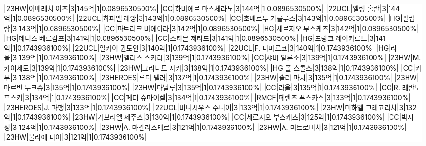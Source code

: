 |23HW|이베레치 이즈|3|145억|1|0.0896530500%|
|CC|하비에르 마스체라노|3|144억|1|0.0896530500%|
|22UCL|엘링 홀란|3|144억|1|0.0896530500%|
|22UCL|하파엘 레앙|3|143억|1|0.0896530500%|
|CC|호베르투 카를루스|3|143억|1|0.0896530500%|
|HG|필립 람|3|143억|1|0.0896530500%|
|CC|파트리크 비에이라|3|142억|1|0.0896530500%|
|HG|세르지오 부스케츠|3|142억|1|0.0896530500%|
|HG|데니스 베르캄프|3|141억|1|0.0896530500%|
|CC|스티븐 제라드|3|141억|1|0.0896530500%|
|HG|프랑크 레이카르트|3|141억|1|0.1743936100%|
|22UCL|일카이 귄도안|3|140억|1|0.1743936100%|
|22UCL|F. 디마르코|3|140억|1|0.1743936100%|
|HG|라울|3|139억|1|0.1743936100%|
|23HW|엘리스 스키리|3|139억|1|0.1743936100%|
|CC|샤비 알론소|3|139억|1|0.1743936100%|
|23HW|M. 카이세도|3|139억|1|0.1743936100%|
|23HW|그라니트 자카|3|138억|1|0.1743936100%|
|HG|폴 스콜스|3|138억|1|0.1743936100%|
|CC|카푸|3|138억|1|0.1743936100%|
|23HEROES|루디 펠러|3|137억|1|0.1743936100%|
|23HW|솔리 마치|3|135억|1|0.1743936100%|
|23HW|마르빈 두크슈|3|135억|1|0.1743936100%|
|23HW|다닐루|3|135억|1|0.1743936100%|
|CC|라울|3|135억|1|0.1743936100%|
|CC|R. 레반도프스키|3|134억|1|0.1743936100%|
|CC|페터 슈마이켈|3|134억|1|0.1743936100%|
|RMCF|페렌츠 푸스카스|3|133억|1|0.1743936100%|
|23HEROES|J. 파팽|3|133억|1|0.1743936100%|
|22UCL|비니시우스 주니어|3|133억|1|0.1743936100%|
|23HW|미하엘 그레고리치|3|132억|1|0.1743936100%|
|23HW|가브리엘 제주스|3|130억|1|0.1743936100%|
|CC|세르지오 부스케츠|3|125억|1|0.1743936100%|
|CC|박지성|3|124억|1|0.1743936100%|
|23HW|A. 마칼리스테르|3|121억|1|0.1743936100%|
|23HW|A. 미트로비치|3|121억|1|0.1743936100%|
|23HW|불라예 디아|3|121억|1|0.1743936100%|
